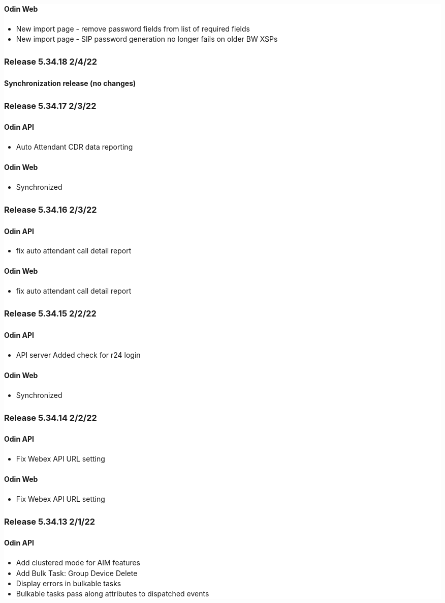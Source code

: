 #### Odin Web

- New import page - remove password fields from list of required fields
- New import page - SIP password generation no longer fails on older BW XSPs

### Release 5.34.18 2/4/22

#### Synchronization release (no changes)

### Release 5.34.17 2/3/22

#### Odin API

- Auto Attendant CDR data reporting

#### Odin Web

- Synchronized

### Release 5.34.16 2/3/22

#### Odin API

- fix auto attendant call detail report

#### Odin Web

- fix auto attendant call detail report

### Release 5.34.15 2/2/22

#### Odin API

- API server Added check for r24 login

#### Odin Web

- Synchronized

### Release 5.34.14 2/2/22

#### Odin API

- Fix Webex API URL setting

#### Odin Web

- Fix Webex API URL setting

### Release 5.34.13 2/1/22

#### Odin API

- Add clustered mode for AIM features
- Add Bulk Task: Group Device Delete
- Display errors in bulkable tasks
- Bulkable tasks pass along attributes to dispatched events
